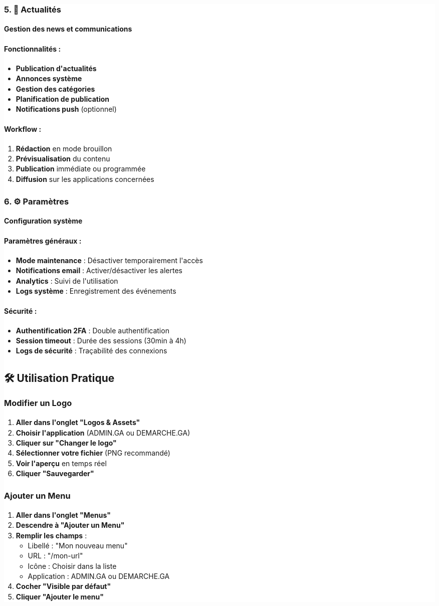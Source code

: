 ### 5. 📢 Actualités

**Gestion des news et communications**

#### Fonctionnalités :
- **Publication d'actualités**
- **Annonces système**
- **Gestion des catégories**
- **Planification de publication**
- **Notifications push** (optionnel)

#### Workflow :
1. **Rédaction** en mode brouillon
2. **Prévisualisation** du contenu
3. **Publication** immédiate ou programmée
4. **Diffusion** sur les applications concernées

### 6. ⚙️ Paramètres

**Configuration système**

#### Paramètres généraux :
- **Mode maintenance** : Désactiver temporairement l'accès
- **Notifications email** : Activer/désactiver les alertes
- **Analytics** : Suivi de l'utilisation
- **Logs système** : Enregistrement des événements

#### Sécurité :
- **Authentification 2FA** : Double authentification
- **Session timeout** : Durée des sessions (30min à 4h)
- **Logs de sécurité** : Traçabilité des connexions

## 🛠️ Utilisation Pratique

### Modifier un Logo

1. **Aller dans l'onglet "Logos & Assets"**
2. **Choisir l'application** (ADMIN.GA ou DEMARCHE.GA)
3. **Cliquer sur "Changer le logo"**
4. **Sélectionner votre fichier** (PNG recommandé)
5. **Voir l'aperçu** en temps réel
6. **Cliquer "Sauvegarder"**

### Ajouter un Menu

1. **Aller dans l'onglet "Menus"**
2. **Descendre à "Ajouter un Menu"**
3. **Remplir les champs** :
   - Libellé : "Mon nouveau menu"
   - URL : "/mon-url"
   - Icône : Choisir dans la liste
   - Application : ADMIN.GA ou DEMARCHE.GA
4. **Cocher "Visible par défaut"**
5. **Cliquer "Ajouter le menu"**
